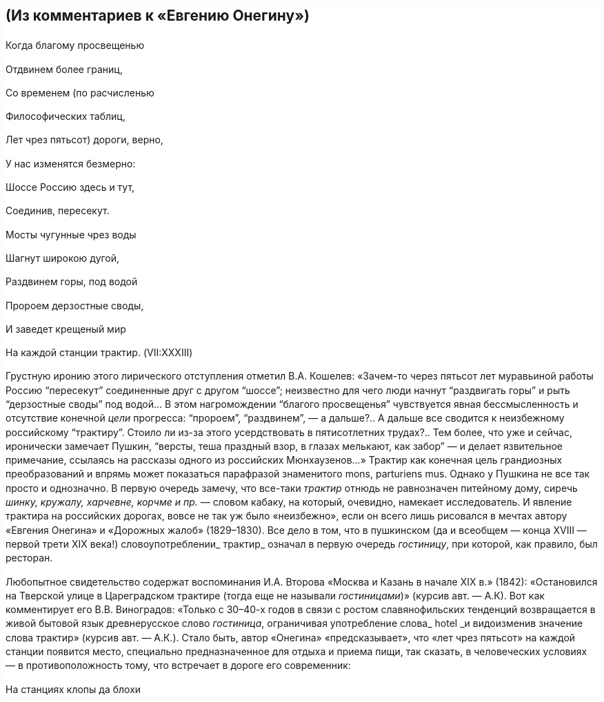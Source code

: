 ## (Из комментариев к «Евгению Онегину»)   


Когда благому просвещенью 

Отдвинем более границ, 

Со временем (по расчисленью 

Философических таблиц, 

Лет чрез пятьсот) дороги, верно, 

У нас изменятся безмерно: 

Шоссе Россию здесь и тут,

Соединив, пересекут. 

Мосты чугунные чрез воды 

Шагнут широкою дугой, 

Раздвинем горы, под водой 

Пророем дерзостные своды, 

И заведет крещеный мир 

На каждой станции трактир. (VII:XXXIII)   


Грустную иронию этого лирического отступления отметил В.А. Кошелев: «Зачем-то через пятьсот лет муравьиной работы Россию “пересекут” соединенные друг с другом “шоссе”; неизвестно для чего люди начнут “раздвигать горы” и рыть “дерзостные своды” под водой... В этом нагромождении “благого просвещенья” чувствуется явная бессмысленность и отсутствие конечной _цели_ прогресса: “пророем”, “раздвинем”, — а дальше?.. А дальше все сводится к неизбежному российскому “трактиру”. Стоило ли из-за этого усердствовать в пятисотлетних трудах?.. Тем более, что уже и сейчас, иронически замечает Пушкин, “версты, теша праздный взор, в глазах мелькают, как забор” — и делает язвительное примечание, ссылаясь на рассказы одного из российских Мюнхаузенов...» Трактир как конечная цель грандиозных преобразований и впрямь может показаться парафразой знаменитого mons, parturiens mus. Однако у Пушкина не все так просто и однозначно. В первую очередь замечу, что все-таки _трактир_ отнюдь не равнозначен питейному дому, сиречь _шинку, кружалу, харчевне, корчме и пр._ — словом кабаку, на который, очевидно, намекает исследователь. И явление трактира на российских дорогах, вовсе не так уж было «неизбежно», если он всего лишь рисовался в мечтах автору «Евгения Онегина» и «Дорожных жалоб» (1829–1830). Все дело в том, что в пушкинском (да и всеобщем — конца XVIII — первой трети XIХ века!) словоупотреблении_ трактир_ означал в первую очередь _гостиницу_, при которой, как правило, был ресторан.

Любопытное свидетельство содержат воспоминания И.А. Второва «Москва и Казань в начале XIX в.» (1842): «Остановился на Тверской улице в Цареградском трактире (тогда еще не называли _гостиницами_)» (курсив авт. — А.К). Вот как комментирует его В.В. Виноградов: «Только с 30–40-х годов в связи с ростом славянофильских тенденций возвращается в живой бытовой язык древнерусское слово _гостиница_, ограничивая употребление слова_ hotel _и видоизменив значение слова трактир» (курсив авт. — А.К.). Стало быть, автор «Онегина» «предсказывает», что «лет чрез пятьсот» на каждой станции появится место, специально предназначенное для отдыха и приема пищи, так сказать, в человеческих условиях — в противоположность тому, что встречает в дороге его современник: 

На станциях клопы да блохи 
